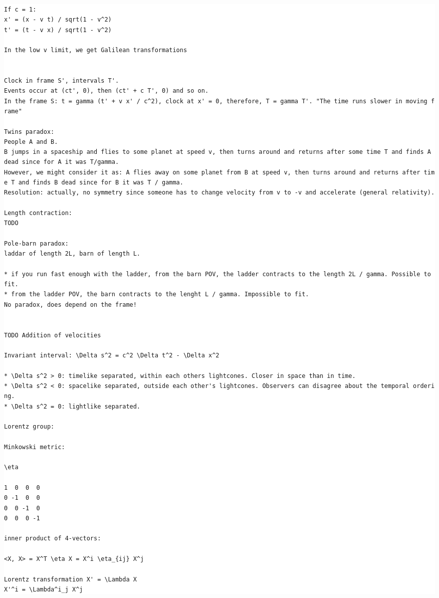     
    If c = 1:
    x' = (x - v t) / sqrt(1 - v^2)
    t' = (t - v x) / sqrt(1 - v^2)
    
    In the low v limit, we get Galilean transformations
    
    
    Clock in frame S', intervals T'.
    Events occur at (ct', 0), then (ct' + c T', 0) and so on.
    In the frame S: t = gamma (t' + v x' / c^2), clock at x' = 0, therefore, T = gamma T'. "The time runs slower in moving frame"
    
    Twins paradox:
    People A and B.
    B jumps in a spaceship and flies to some planet at speed v, then turns around and returns after some time T and finds A dead since for A it was T/gamma.
    However, we might consider it as: A flies away on some planet from B at speed v, then turns around and returns after time T and finds B dead since for B it was T / gamma.
    Resolution: actually, no symmetry since someone has to change velocity from v to -v and accelerate (general relativity).
    
    Length contraction:
    TODO
    
    Pole-barn paradox:
    laddar of length 2L, barn of length L.
    
    * if you run fast enough with the ladder, from the barn POV, the ladder contracts to the length 2L / gamma. Possible to fit.
    * from the ladder POV, the barn contracts to the lenght L / gamma. Impossible to fit.
    No paradox, does depend on the frame!
    
    
    TODO Addition of velocities
    
    Invariant interval: \Delta s^2 = c^2 \Delta t^2 - \Delta x^2
    
    * \Delta s^2 > 0: timelike separated, within each others lightcones. Closer in space than in time.
    * \Delta s^2 < 0: spacelike separated, outside each other's lightcones. Observers can disagree about the temporal ordering.
    * \Delta s^2 = 0: lightlike separated.
    
    Lorentz group:
    
    Minkowski metric:
    
    \eta
    
    1  0  0  0
    0 -1  0  0
    0  0 -1  0
    0  0  0 -1
    
    inner product of 4-vectors:
    
    <X, X> = X^T \eta X = X^i \eta_{ij} X^j
    
    Lorentz transformation X' = \Lambda X
    X'^i = \Lambda^i_j X^j
    